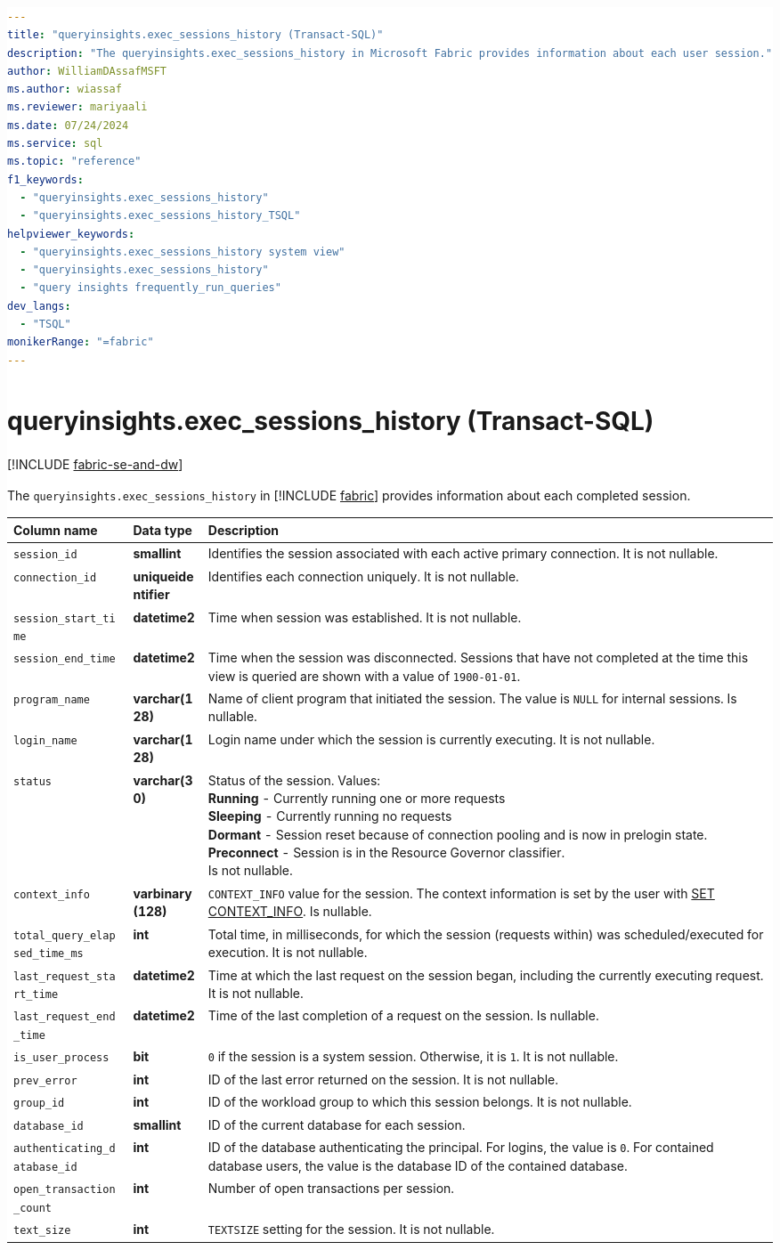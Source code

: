 ```yaml
---
title: "queryinsights.exec_sessions_history (Transact-SQL)"
description: "The queryinsights.exec_sessions_history in Microsoft Fabric provides information about each user session."
author: WilliamDAssafMSFT
ms.author: wiassaf
ms.reviewer: mariyaali
ms.date: 07/24/2024
ms.service: sql
ms.topic: "reference"
f1_keywords:
  - "queryinsights.exec_sessions_history"
  - "queryinsights.exec_sessions_history_TSQL"
helpviewer_keywords:
  - "queryinsights.exec_sessions_history system view"
  - "queryinsights.exec_sessions_history"
  - "query insights frequently_run_queries"
dev_langs:
  - "TSQL"
monikerRange: "=fabric"
---
```

# queryinsights.exec_sessions_history (Transact-SQL)

[!INCLUDE [fabric-se-and-dw](../../includes/applies-to-version/fabric-se-and-dw.md)]

  The `queryinsights.exec_sessions_history` in [!INCLUDE [fabric](../../includes/fabric.md)] provides information about each completed session.

| **Column name** | **Data type** | **Description** |
| :-- | :-- | :-- |
| `session_id` | **smallint** | Identifies the session associated with each active primary connection. It is not nullable. |
| `connection_id` | **uniqueidentifier** | Identifies each connection uniquely. It is not nullable. |
| `session_start_time` | **datetime2** | Time when session was established. It is not nullable. |
| `session_end_time` | **datetime2** | Time when the session was disconnected. Sessions that have not completed at the time this view is queried are shown with a value of `1900-01-01`.|
| `program_name` | **varchar(128)** | Name of client program that initiated the session. The value is `NULL` for internal sessions. Is nullable. |
| `login_name` | **varchar(128)** | Login name under which the session is currently executing. It is not nullable. |
| `status` | **varchar(30)** | Status of the session. Values:<br />**Running** - Currently running one or more requests<br />**Sleeping** - Currently running no requests<br />**Dormant** - Session reset because of connection pooling and is now in prelogin state.<br />**Preconnect** - Session is in the Resource Governor classifier.<br />Is not nullable. |
| `context_info` | **varbinary(128)** | `CONTEXT_INFO` value for the session. The context information is set by the user with [SET CONTEXT_INFO](/sql/t-sql/statements/set-context-info-transact-sql?view=azure-sqldw-latest&preserve-view=true). Is nullable. |
| `total_query_elapsed_time_ms` | **int** | Total time, in milliseconds, for which the session (requests within) was scheduled/executed for execution. It is not nullable. |
| `last_request_start_time` | **datetime2** | Time at which the last request on the session began, including the currently executing request. It is not nullable. |
| `last_request_end_time` | **datetime2** | Time of the last completion of a request on the session. Is nullable. |
| `is_user_process` | **bit** | `0` if the session is a system session. Otherwise, it is `1`. It is not nullable. |
| `prev_error` | **int** | ID of the last error returned on the session. It is not nullable. |
| `group_id` | **int** | ID of the workload group to which this session belongs. It is not nullable. |
| `database_id` | **smallint** | ID of the current database for each session. |
| `authenticating_database_id` | **int** | ID of the database authenticating the principal. For logins, the value is `0`. For contained database users, the value is the database ID of the contained database. |
| `open_transaction_count` | **int** | Number of open transactions per session. |
| `text_size` | **int** | `TEXTSIZE` setting for the session. It is not nullable. |